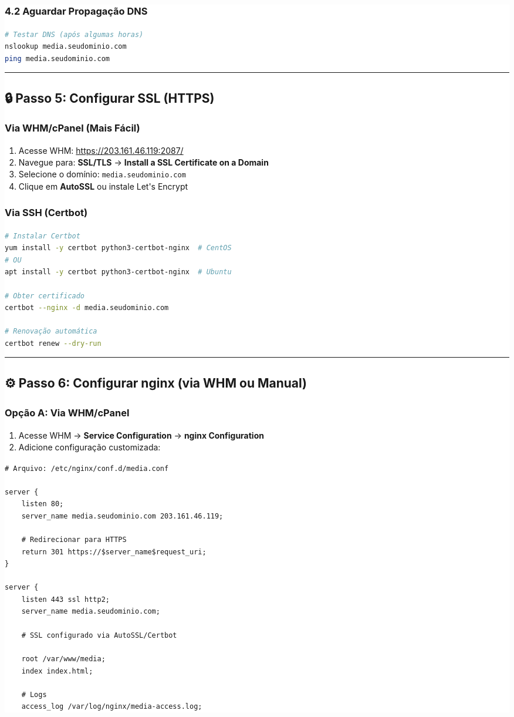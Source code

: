 ### 4.2 Aguardar Propagação DNS

```bash
# Testar DNS (após algumas horas)
nslookup media.seudominio.com
ping media.seudominio.com
```

---

## 🔒 Passo 5: Configurar SSL (HTTPS)

### Via WHM/cPanel (Mais Fácil)

1. Acesse WHM: https://203.161.46.119:2087/
2. Navegue para: **SSL/TLS** → **Install a SSL Certificate on a Domain**
3. Selecione o domínio: `media.seudominio.com`
4. Clique em **AutoSSL** ou instale Let's Encrypt

### Via SSH (Certbot)

```bash
# Instalar Certbot
yum install -y certbot python3-certbot-nginx  # CentOS
# OU
apt install -y certbot python3-certbot-nginx  # Ubuntu

# Obter certificado
certbot --nginx -d media.seudominio.com

# Renovação automática
certbot renew --dry-run
```

---

## ⚙️ Passo 6: Configurar nginx (via WHM ou Manual)

### Opção A: Via WHM/cPanel

1. Acesse WHM → **Service Configuration** → **nginx Configuration**
2. Adicione configuração customizada:

```nginx
# Arquivo: /etc/nginx/conf.d/media.conf

server {
    listen 80;
    server_name media.seudominio.com 203.161.46.119;
    
    # Redirecionar para HTTPS
    return 301 https://$server_name$request_uri;
}

server {
    listen 443 ssl http2;
    server_name media.seudominio.com;
    
    # SSL configurado via AutoSSL/Certbot
    
    root /var/www/media;
    index index.html;
    
    # Logs
    access_log /var/log/nginx/media-access.log;
```